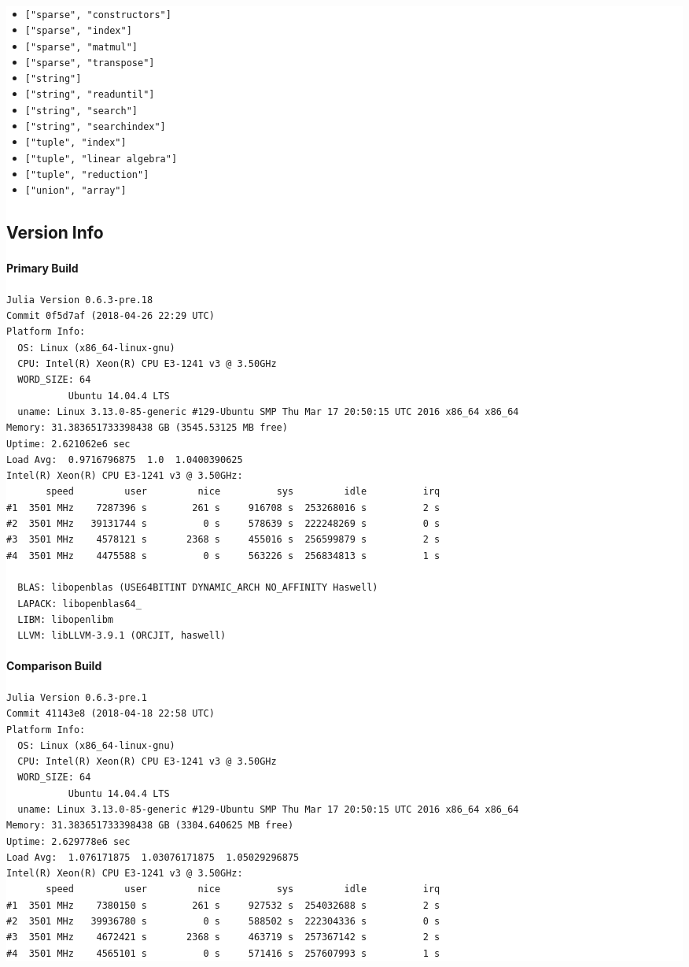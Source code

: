- `["sparse", "constructors"]`
- `["sparse", "index"]`
- `["sparse", "matmul"]`
- `["sparse", "transpose"]`
- `["string"]`
- `["string", "readuntil"]`
- `["string", "search"]`
- `["string", "searchindex"]`
- `["tuple", "index"]`
- `["tuple", "linear algebra"]`
- `["tuple", "reduction"]`
- `["union", "array"]`

## Version Info

#### Primary Build

```
Julia Version 0.6.3-pre.18
Commit 0f5d7af (2018-04-26 22:29 UTC)
Platform Info:
  OS: Linux (x86_64-linux-gnu)
  CPU: Intel(R) Xeon(R) CPU E3-1241 v3 @ 3.50GHz
  WORD_SIZE: 64
           Ubuntu 14.04.4 LTS
  uname: Linux 3.13.0-85-generic #129-Ubuntu SMP Thu Mar 17 20:50:15 UTC 2016 x86_64 x86_64
Memory: 31.383651733398438 GB (3545.53125 MB free)
Uptime: 2.621062e6 sec
Load Avg:  0.9716796875  1.0  1.0400390625
Intel(R) Xeon(R) CPU E3-1241 v3 @ 3.50GHz: 
       speed         user         nice          sys         idle          irq
#1  3501 MHz    7287396 s        261 s     916708 s  253268016 s          2 s
#2  3501 MHz   39131744 s          0 s     578639 s  222248269 s          0 s
#3  3501 MHz    4578121 s       2368 s     455016 s  256599879 s          2 s
#4  3501 MHz    4475588 s          0 s     563226 s  256834813 s          1 s

  BLAS: libopenblas (USE64BITINT DYNAMIC_ARCH NO_AFFINITY Haswell)
  LAPACK: libopenblas64_
  LIBM: libopenlibm
  LLVM: libLLVM-3.9.1 (ORCJIT, haswell)

```

#### Comparison Build

```
Julia Version 0.6.3-pre.1
Commit 41143e8 (2018-04-18 22:58 UTC)
Platform Info:
  OS: Linux (x86_64-linux-gnu)
  CPU: Intel(R) Xeon(R) CPU E3-1241 v3 @ 3.50GHz
  WORD_SIZE: 64
           Ubuntu 14.04.4 LTS
  uname: Linux 3.13.0-85-generic #129-Ubuntu SMP Thu Mar 17 20:50:15 UTC 2016 x86_64 x86_64
Memory: 31.383651733398438 GB (3304.640625 MB free)
Uptime: 2.629778e6 sec
Load Avg:  1.076171875  1.03076171875  1.05029296875
Intel(R) Xeon(R) CPU E3-1241 v3 @ 3.50GHz: 
       speed         user         nice          sys         idle          irq
#1  3501 MHz    7380150 s        261 s     927532 s  254032688 s          2 s
#2  3501 MHz   39936780 s          0 s     588502 s  222304336 s          0 s
#3  3501 MHz    4672421 s       2368 s     463719 s  257367142 s          2 s
#4  3501 MHz    4565101 s          0 s     571416 s  257607993 s          1 s

```